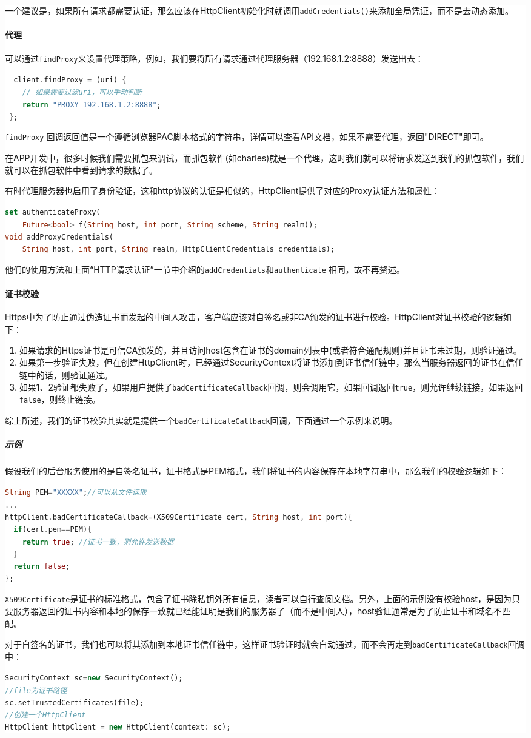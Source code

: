    一个建议是，如果所有请求都需要认证，那么应该在HttpClient初始化时就调用`addCredentials()`来添加全局凭证，而不是去动态添加。

#### 代理

可以通过`findProxy`来设置代理策略，例如，我们要将所有请求通过代理服务器（192.168.1.2:8888）发送出去：

```dart
  client.findProxy = (uri) {
    // 如果需要过滤uri，可以手动判断
    return "PROXY 192.168.1.2:8888";
 };
```

`findProxy` 回调返回值是一个遵循浏览器PAC脚本格式的字符串，详情可以查看API文档，如果不需要代理，返回"DIRECT"即可。

在APP开发中，很多时候我们需要抓包来调试，而抓包软件(如charles)就是一个代理，这时我们就可以将请求发送到我们的抓包软件，我们就可以在抓包软件中看到请求的数据了。

有时代理服务器也启用了身份验证，这和http协议的认证是相似的，HttpClient提供了对应的Proxy认证方法和属性：

```dart
set authenticateProxy(
    Future<bool> f(String host, int port, String scheme, String realm));
void addProxyCredentials(
    String host, int port, String realm, HttpClientCredentials credentials);
```

他们的使用方法和上面“HTTP请求认证”一节中介绍的`addCredentials`和`authenticate` 相同，故不再赘述。

#### 证书校验

Https中为了防止通过伪造证书而发起的中间人攻击，客户端应该对自签名或非CA颁发的证书进行校验。HttpClient对证书校验的逻辑如下：

1. 如果请求的Https证书是可信CA颁发的，并且访问host包含在证书的domain列表中(或者符合通配规则)并且证书未过期，则验证通过。
2. 如果第一步验证失败，但在创建HttpClient时，已经通过SecurityContext将证书添加到证书信任链中，那么当服务器返回的证书在信任链中的话，则验证通过。
3. 如果1、2验证都失败了，如果用户提供了`badCertificateCallback`回调，则会调用它，如果回调返回`true`，则允许继续链接，如果返回`false`，则终止链接。

综上所述，我们的证书校验其实就是提供一个`badCertificateCallback`回调，下面通过一个示例来说明。

##### 示例

假设我们的后台服务使用的是自签名证书，证书格式是PEM格式，我们将证书的内容保存在本地字符串中，那么我们的校验逻辑如下：

```dart
String PEM="XXXXX";//可以从文件读取
...
httpClient.badCertificateCallback=(X509Certificate cert, String host, int port){
  if(cert.pem==PEM){
    return true; //证书一致，则允许发送数据
  }
  return false;
};
```

`X509Certificate`是证书的标准格式，包含了证书除私钥外所有信息，读者可以自行查阅文档。另外，上面的示例没有校验host，是因为只要服务器返回的证书内容和本地的保存一致就已经能证明是我们的服务器了（而不是中间人），host验证通常是为了防止证书和域名不匹配。

对于自签名的证书，我们也可以将其添加到本地证书信任链中，这样证书验证时就会自动通过，而不会再走到`badCertificateCallback`回调中：

```dart
SecurityContext sc=new SecurityContext();
//file为证书路径
sc.setTrustedCertificates(file);
//创建一个HttpClient
HttpClient httpClient = new HttpClient(context: sc);
```
